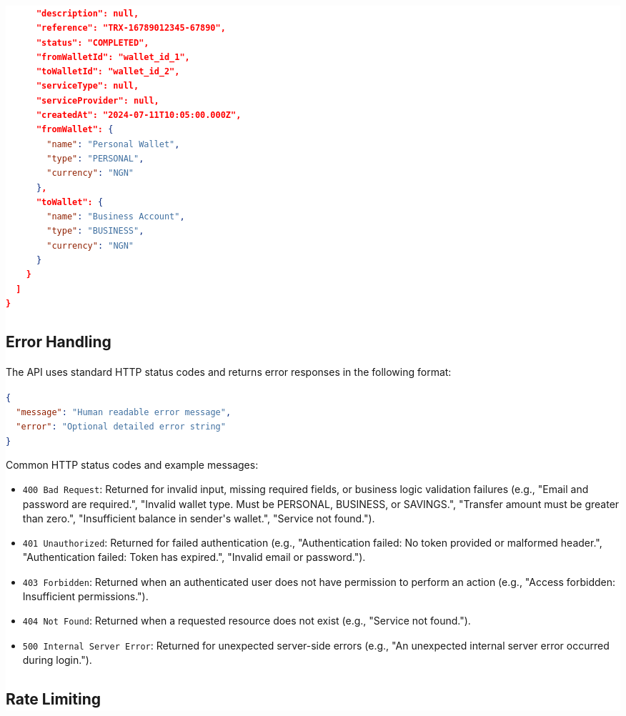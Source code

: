 ```json
      "description": null,
      "reference": "TRX-16789012345-67890",
      "status": "COMPLETED",
      "fromWalletId": "wallet_id_1",
      "toWalletId": "wallet_id_2",
      "serviceType": null,
      "serviceProvider": null,
      "createdAt": "2024-07-11T10:05:00.000Z",
      "fromWallet": {
        "name": "Personal Wallet",
        "type": "PERSONAL",
        "currency": "NGN"
      },
      "toWallet": {
        "name": "Business Account",
        "type": "BUSINESS",
        "currency": "NGN"
      }
    }
  ]
}
```

## Error Handling

The API uses standard HTTP status codes and returns error responses in the following format:

```json
{
  "message": "Human readable error message",
  "error": "Optional detailed error string"
}
```

Common HTTP status codes and example messages:

- `400 Bad Request`: Returned for invalid input, missing required fields, or business logic validation failures (e.g., "Email and password are required.", "Invalid wallet type. Must be PERSONAL, BUSINESS, or SAVINGS.", "Transfer amount must be greater than zero.", "Insufficient balance in sender's wallet.", "Service not found.").

- `401 Unauthorized`: Returned for failed authentication (e.g., "Authentication failed: No token provided or malformed header.", "Authentication failed: Token has expired.", "Invalid email or password.").

- `403 Forbidden`: Returned when an authenticated user does not have permission to perform an action (e.g., "Access forbidden: Insufficient permissions.").

- `404 Not Found`: Returned when a requested resource does not exist (e.g., "Service not found.").

- `500 Internal Server Error`: Returned for unexpected server-side errors (e.g., "An unexpected internal server error occurred during login.").

## Rate Limiting
